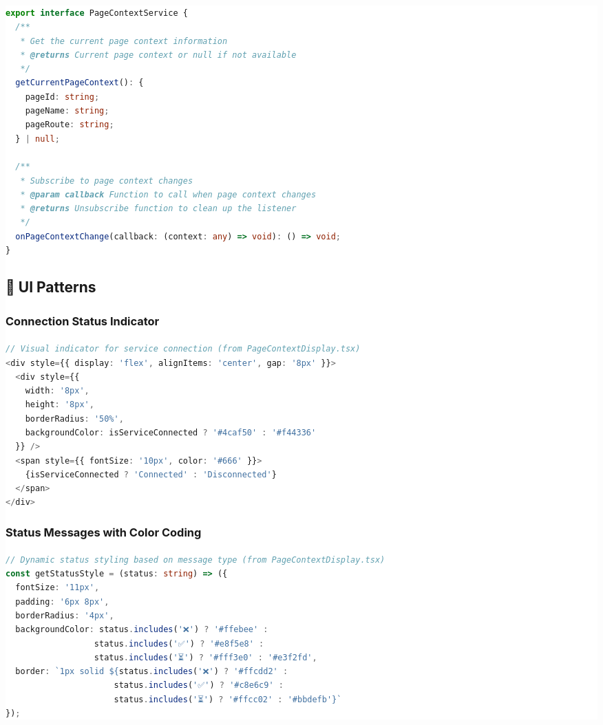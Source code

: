 ```typescript
export interface PageContextService {
  /**
   * Get the current page context information
   * @returns Current page context or null if not available
   */
  getCurrentPageContext(): {
    pageId: string;
    pageName: string;
    pageRoute: string;
  } | null;
  
  /**
   * Subscribe to page context changes
   * @param callback Function to call when page context changes
   * @returns Unsubscribe function to clean up the listener
   */
  onPageContextChange(callback: (context: any) => void): () => void;
}
```

## 🎨 UI Patterns

### Connection Status Indicator

```typescript
// Visual indicator for service connection (from PageContextDisplay.tsx)
<div style={{ display: 'flex', alignItems: 'center', gap: '8px' }}>
  <div style={{
    width: '8px',
    height: '8px',
    borderRadius: '50%',
    backgroundColor: isServiceConnected ? '#4caf50' : '#f44336'
  }} />
  <span style={{ fontSize: '10px', color: '#666' }}>
    {isServiceConnected ? 'Connected' : 'Disconnected'}
  </span>
</div>
```

### Status Messages with Color Coding

```typescript
// Dynamic status styling based on message type (from PageContextDisplay.tsx)
const getStatusStyle = (status: string) => ({
  fontSize: '11px',
  padding: '6px 8px',
  borderRadius: '4px',
  backgroundColor: status.includes('❌') ? '#ffebee' : 
                  status.includes('✅') ? '#e8f5e8' : 
                  status.includes('⏳') ? '#fff3e0' : '#e3f2fd',
  border: `1px solid ${status.includes('❌') ? '#ffcdd2' : 
                      status.includes('✅') ? '#c8e6c9' : 
                      status.includes('⏳') ? '#ffcc02' : '#bbdefb'}`
});
```
